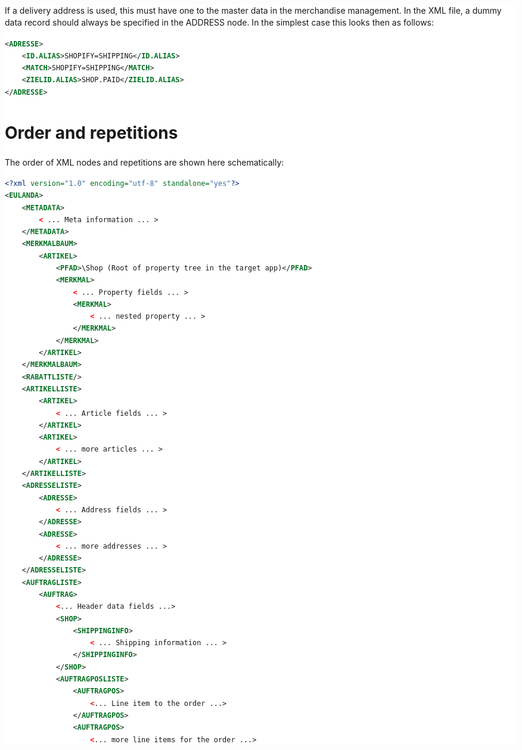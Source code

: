 If a delivery address is used, this must have one to the master data in the merchandise management. In the XML file, a dummy data record should always be specified in the ADDRESS node. In the simplest case this looks then as follows:

```xml
<ADRESSE>
	<ID.ALIAS>SHOPIFY=SHIPPING</ID.ALIAS>
	<MATCH>SHOPIFY=SHIPPING</MATCH>
	<ZIELID.ALIAS>SHOP.PAID</ZIELID.ALIAS>
</ADRESSE>
```

# Order and repetitions

The order of XML nodes and repetitions are shown here schematically:

```xml
<?xml version="1.0" encoding="utf-8" standalone="yes"?>
<EULANDA>
	<METADATA>
		< ... Meta information ... >
	</METADATA>
	<MERKMALBAUM>
		<ARTIKEL>
			<PFAD>\Shop (Root of property tree in the target app)</PFAD>
			<MERKMAL>
				< ... Property fields ... >
				<MERKMAL>
					< ... nested property ... >
				</MERKMAL>
			</MERKMAL>
		</ARTIKEL>
	</MERKMALBAUM>
	<RABATTLISTE/>
	<ARTIKELLISTE>
		<ARTIKEL>
        	< ... Article fields ... >
		</ARTIKEL>
		<ARTIKEL>			
			< ... more articles ... >
		</ARTIKEL>		
	</ARTIKELLISTE>
	<ADRESSELISTE>
		<ADRESSE>
			< ... Address fields ... >
		</ADRESSE>
		<ADRESSE>
			< ... more addresses ... >
		</ADRESSE>
	</ADRESSELISTE>
	<AUFTRAGLISTE>
		<AUFTRAG>
			<... Header data fields ...>
			<SHOP>
				<SHIPPINGINFO>
					< ... Shipping information ... >
				</SHIPPINGINFO>
			</SHOP>
			<AUFTRAGPOSLISTE>
				<AUFTRAGPOS>
					<... Line item to the order ...>
				</AUFTRAGPOS>
				<AUFTRAGPOS>
					<... more line items for the order ...>
```